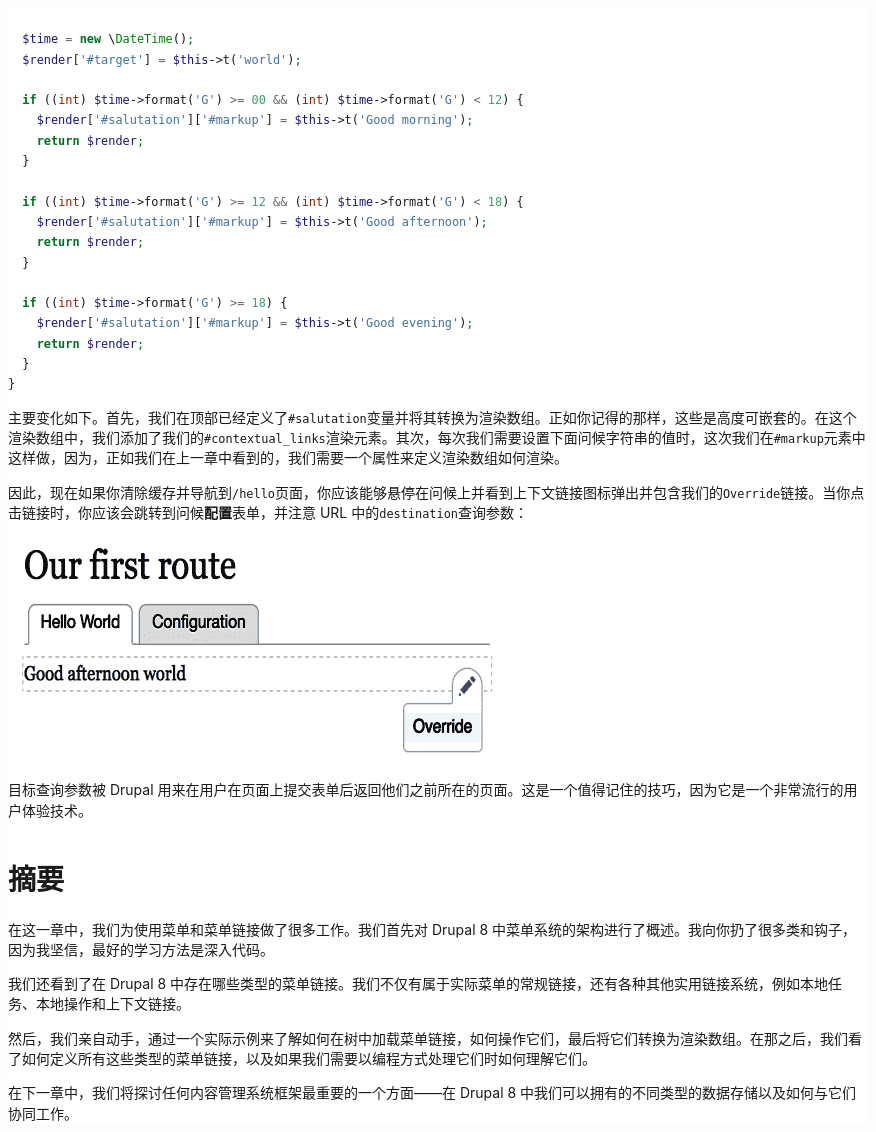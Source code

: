 ```php

  $time = new \DateTime();
  $render['#target'] = $this->t('world');

  if ((int) $time->format('G') >= 00 && (int) $time->format('G') < 12) {
    $render['#salutation']['#markup'] = $this->t('Good morning');
    return $render;
  }

  if ((int) $time->format('G') >= 12 && (int) $time->format('G') < 18) {
    $render['#salutation']['#markup'] = $this->t('Good afternoon');
    return $render;
  }    

  if ((int) $time->format('G') >= 18) {
    $render['#salutation']['#markup'] = $this->t('Good evening');
    return $render;
  }
}
```

主要变化如下。首先，我们在顶部已经定义了`#salutation`变量并将其转换为渲染数组。正如你记得的那样，这些是高度可嵌套的。在这个渲染数组中，我们添加了我们的`#contextual_links`渲染元素。其次，每次我们需要设置下面问候字符串的值时，这次我们在`#markup`元素中这样做，因为，正如我们在上一章中看到的，我们需要一个属性来定义渲染数组如何渲染。

因此，现在如果你清除缓存并导航到`/hello`页面，你应该能够悬停在问候上并看到上下文链接图标弹出并包含我们的`Override`链接。当你点击链接时，你应该会跳转到问候**配置**表单，并注意 URL 中的`destination`查询参数：

![图片](img/5c4f4c02-d460-4726-a38f-e8e06838b1ac.png)

目标查询参数被 Drupal 用来在用户在页面上提交表单后返回他们之前所在的页面。这是一个值得记住的技巧，因为它是一个非常流行的用户体验技术。

# 摘要

在这一章中，我们为使用菜单和菜单链接做了很多工作。我们首先对 Drupal 8 中菜单系统的架构进行了概述。我向你扔了很多类和钩子，因为我坚信，最好的学习方法是深入代码。

我们还看到了在 Drupal 8 中存在哪些类型的菜单链接。我们不仅有属于实际菜单的常规链接，还有各种其他实用链接系统，例如本地任务、本地操作和上下文链接。

然后，我们亲自动手，通过一个实际示例来了解如何在树中加载菜单链接，如何操作它们，最后将它们转换为渲染数组。在那之后，我们看了如何定义所有这些类型的菜单链接，以及如果我们需要以编程方式处理它们时如何理解它们。

在下一章中，我们将探讨任何内容管理系统框架最重要的一个方面——在 Drupal 8 中我们可以拥有的不同类型的数据存储以及如何与它们协同工作。
